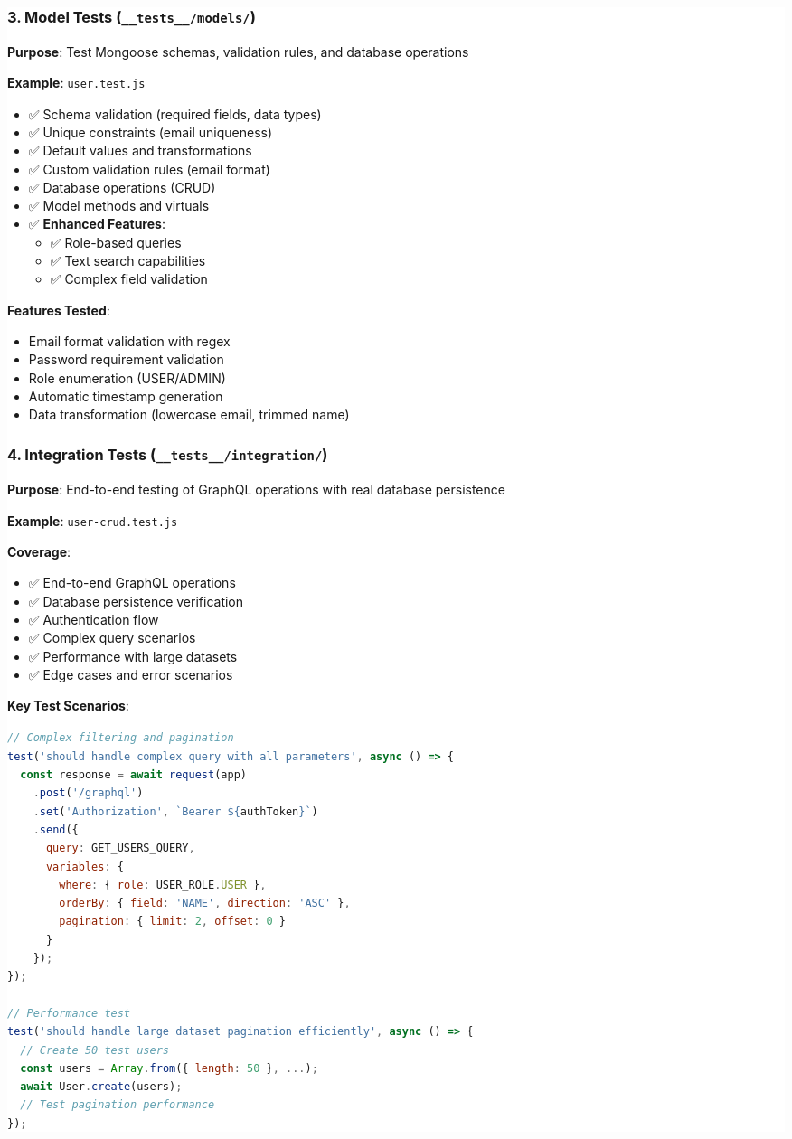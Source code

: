 ### 3. Model Tests (`__tests__/models/`)

**Purpose**: Test Mongoose schemas, validation rules, and database operations

**Example**: `user.test.js`

- ✅ Schema validation (required fields, data types)
- ✅ Unique constraints (email uniqueness)
- ✅ Default values and transformations
- ✅ Custom validation rules (email format)
- ✅ Database operations (CRUD)
- ✅ Model methods and virtuals
- ✅ **Enhanced Features**:
  - ✅ Role-based queries
  - ✅ Text search capabilities
  - ✅ Complex field validation

**Features Tested**:

- Email format validation with regex
- Password requirement validation
- Role enumeration (USER/ADMIN)
- Automatic timestamp generation
- Data transformation (lowercase email, trimmed name)

### 4. Integration Tests (`__tests__/integration/`)

**Purpose**: End-to-end testing of GraphQL operations with real database persistence

**Example**: `user-crud.test.js`

**Coverage**:

- ✅ End-to-end GraphQL operations
- ✅ Database persistence verification
- ✅ Authentication flow
- ✅ Complex query scenarios
- ✅ Performance with large datasets
- ✅ Edge cases and error scenarios

**Key Test Scenarios**:

```javascript
// Complex filtering and pagination
test('should handle complex query with all parameters', async () => {
  const response = await request(app)
    .post('/graphql')
    .set('Authorization', `Bearer ${authToken}`)
    .send({
      query: GET_USERS_QUERY,
      variables: {
        where: { role: USER_ROLE.USER },
        orderBy: { field: 'NAME', direction: 'ASC' },
        pagination: { limit: 2, offset: 0 }
      }
    });
});

// Performance test
test('should handle large dataset pagination efficiently', async () => {
  // Create 50 test users
  const users = Array.from({ length: 50 }, ...);
  await User.create(users);
  // Test pagination performance
});
```
